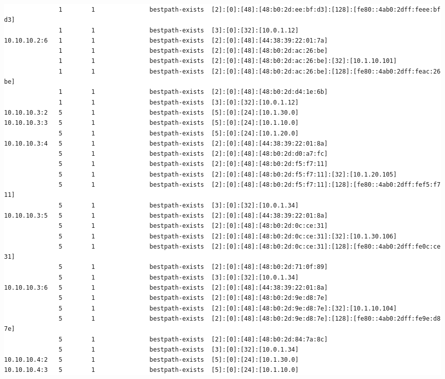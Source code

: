 ```
               1        1               bestpath-exists  [2]:[0]:[48]:[48:b0:2d:ee:bf:d3]:[128]:[fe80::4ab0:2dff:feee:bfd3]
               1        1               bestpath-exists  [3]:[0]:[32]:[10.0.1.12]                                          
10.10.10.2:6   1        1               bestpath-exists  [2]:[0]:[48]:[44:38:39:22:01:7a]                                  
               1        1               bestpath-exists  [2]:[0]:[48]:[48:b0:2d:ac:26:be]                                  
               1        1               bestpath-exists  [2]:[0]:[48]:[48:b0:2d:ac:26:be]:[32]:[10.1.10.101]               
               1        1               bestpath-exists  [2]:[0]:[48]:[48:b0:2d:ac:26:be]:[128]:[fe80::4ab0:2dff:feac:26be]
               1        1               bestpath-exists  [2]:[0]:[48]:[48:b0:2d:d4:1e:6b]                                  
               1        1               bestpath-exists  [3]:[0]:[32]:[10.0.1.12]                                          
10.10.10.3:2   5        1               bestpath-exists  [5]:[0]:[24]:[10.1.30.0]                                          
10.10.10.3:3   5        1               bestpath-exists  [5]:[0]:[24]:[10.1.10.0]                                          
               5        1               bestpath-exists  [5]:[0]:[24]:[10.1.20.0]                                          
10.10.10.3:4   5        1               bestpath-exists  [2]:[0]:[48]:[44:38:39:22:01:8a]                                  
               5        1               bestpath-exists  [2]:[0]:[48]:[48:b0:2d:d0:a7:fc]                                  
               5        1               bestpath-exists  [2]:[0]:[48]:[48:b0:2d:f5:f7:11]                                  
               5        1               bestpath-exists  [2]:[0]:[48]:[48:b0:2d:f5:f7:11]:[32]:[10.1.20.105]               
               5        1               bestpath-exists  [2]:[0]:[48]:[48:b0:2d:f5:f7:11]:[128]:[fe80::4ab0:2dff:fef5:f711]
               5        1               bestpath-exists  [3]:[0]:[32]:[10.0.1.34]                                          
10.10.10.3:5   5        1               bestpath-exists  [2]:[0]:[48]:[44:38:39:22:01:8a]                                  
               5        1               bestpath-exists  [2]:[0]:[48]:[48:b0:2d:0c:ce:31]                                  
               5        1               bestpath-exists  [2]:[0]:[48]:[48:b0:2d:0c:ce:31]:[32]:[10.1.30.106]               
               5        1               bestpath-exists  [2]:[0]:[48]:[48:b0:2d:0c:ce:31]:[128]:[fe80::4ab0:2dff:fe0c:ce31]
               5        1               bestpath-exists  [2]:[0]:[48]:[48:b0:2d:71:0f:89]                                  
               5        1               bestpath-exists  [3]:[0]:[32]:[10.0.1.34]                                          
10.10.10.3:6   5        1               bestpath-exists  [2]:[0]:[48]:[44:38:39:22:01:8a]                                  
               5        1               bestpath-exists  [2]:[0]:[48]:[48:b0:2d:9e:d8:7e]                                  
               5        1               bestpath-exists  [2]:[0]:[48]:[48:b0:2d:9e:d8:7e]:[32]:[10.1.10.104]               
               5        1               bestpath-exists  [2]:[0]:[48]:[48:b0:2d:9e:d8:7e]:[128]:[fe80::4ab0:2dff:fe9e:d87e]
               5        1               bestpath-exists  [2]:[0]:[48]:[48:b0:2d:84:7a:8c]                                  
               5        1               bestpath-exists  [3]:[0]:[32]:[10.0.1.34]                                          
10.10.10.4:2   5        1               bestpath-exists  [5]:[0]:[24]:[10.1.30.0]                                          
10.10.10.4:3   5        1               bestpath-exists  [5]:[0]:[24]:[10.1.10.0]                                          
```